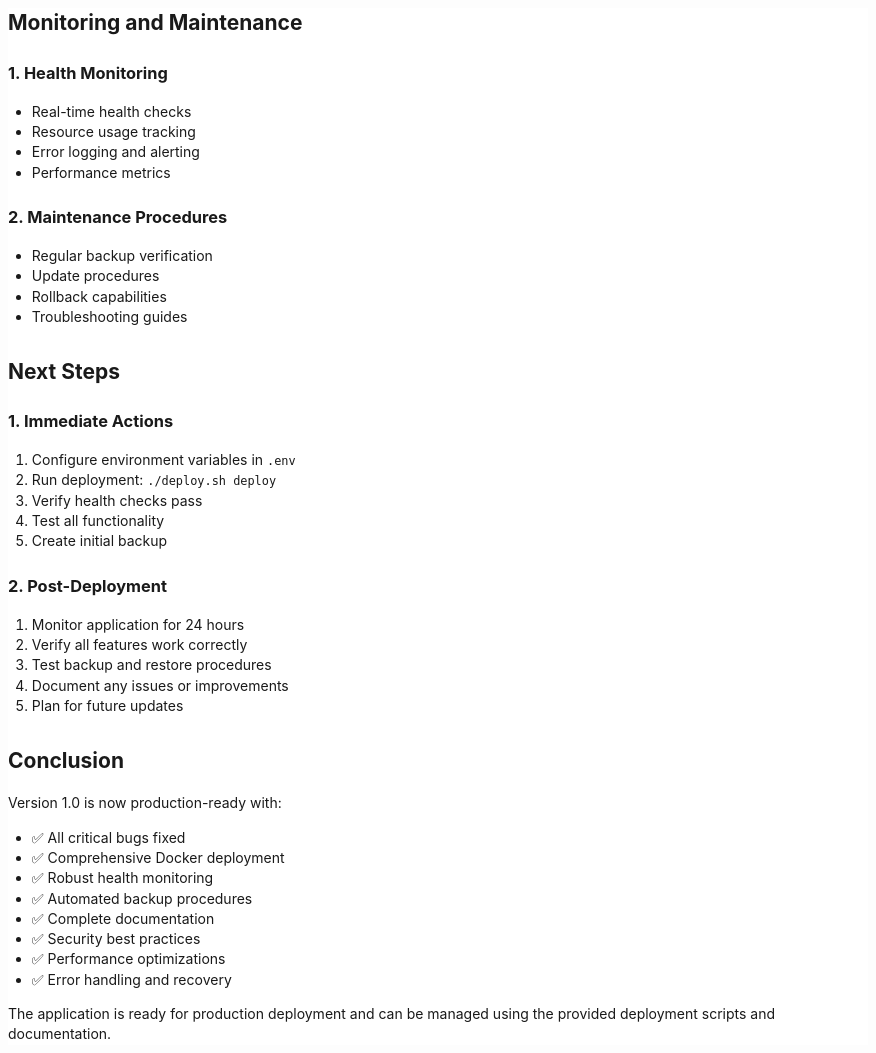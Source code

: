 ## Monitoring and Maintenance

### 1. Health Monitoring
- Real-time health checks
- Resource usage tracking
- Error logging and alerting
- Performance metrics

### 2. Maintenance Procedures
- Regular backup verification
- Update procedures
- Rollback capabilities
- Troubleshooting guides

## Next Steps

### 1. Immediate Actions
1. Configure environment variables in `.env`
2. Run deployment: `./deploy.sh deploy`
3. Verify health checks pass
4. Test all functionality
5. Create initial backup

### 2. Post-Deployment
1. Monitor application for 24 hours
2. Verify all features work correctly
3. Test backup and restore procedures
4. Document any issues or improvements
5. Plan for future updates

## Conclusion

Version 1.0 is now production-ready with:
- ✅ All critical bugs fixed
- ✅ Comprehensive Docker deployment
- ✅ Robust health monitoring
- ✅ Automated backup procedures
- ✅ Complete documentation
- ✅ Security best practices
- ✅ Performance optimizations
- ✅ Error handling and recovery

The application is ready for production deployment and can be managed using the provided deployment scripts and documentation. 